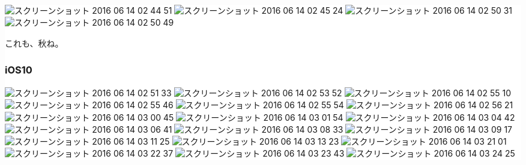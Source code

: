 <img decoding="async" loading="lazy" src="/wp-content/uploads/2016/06/0dd06a569595481d33e197dc89ec4012.png" alt="スクリーンショット 2016 06 14 02 44 51" title="スクリーンショット 2016-06-14 02.44.51.png" border="0" width="570" height="321" /> 

<img decoding="async" loading="lazy" src="/wp-content/uploads/2016/06/f6733bd7facb7e19745c6f870175298e.png" alt="スクリーンショット 2016 06 14 02 45 24" title="スクリーンショット 2016-06-14 02.45.24.png" border="0" width="570" height="321" /> 

<img decoding="async" loading="lazy" src="/wp-content/uploads/2016/06/f883c766f519acb3242a5d896d1e5d23.png" alt="スクリーンショット 2016 06 14 02 50 31" title="スクリーンショット 2016-06-14 02.50.31.png" border="0" width="570" height="321" /> 

<img decoding="async" loading="lazy" src="/wp-content/uploads/2016/06/0a1c633a7168b5d372115d38f3120a4d.png" alt="スクリーンショット 2016 06 14 02 50 49" title="スクリーンショット 2016-06-14 02.50.49.png" border="0" width="570" height="321" /> 

これも、秋ね。

### iOS10

<img decoding="async" loading="lazy" src="/wp-content/uploads/2016/06/ea2017fc6638497a86f9ad6f952d39e5.png" alt="スクリーンショット 2016 06 14 02 51 33" title="スクリーンショット 2016-06-14 02.51.33.png" border="0" width="570" height="321" /> 

<img decoding="async" loading="lazy" src="/wp-content/uploads/2016/06/f0863fffa5f35c8481d29eeb41786137.png" alt="スクリーンショット 2016 06 14 02 53 52" title="スクリーンショット 2016-06-14 02.53.52.png" border="0" width="570" height="321" /> 

<img decoding="async" loading="lazy" src="/wp-content/uploads/2016/06/836a43cd8412d9f1cbddf7db779999c3.png" alt="スクリーンショット 2016 06 14 02 55 10" title="スクリーンショット 2016-06-14 02.55.10.png" border="0" width="570" height="321" /> 

<img decoding="async" loading="lazy" src="/wp-content/uploads/2016/06/6acd25c5c8b2c23d43fa3b3547506553.png" alt="スクリーンショット 2016 06 14 02 55 46" title="スクリーンショット 2016-06-14 02.55.46.png" border="0" width="570" height="321" /> 

<img decoding="async" loading="lazy" src="/wp-content/uploads/2016/06/49bdd2827db664505ab371224b36bf93.png" alt="スクリーンショット 2016 06 14 02 55 54" title="スクリーンショット 2016-06-14 02.55.54.png" border="0" width="570" height="321" /> 

<img decoding="async" loading="lazy" src="/wp-content/uploads/2016/06/ddf00189811c53c81226d41f57fbf783.png" alt="スクリーンショット 2016 06 14 02 56 21" title="スクリーンショット 2016-06-14 02.56.21.png" border="0" width="570" height="321" /> 

<img decoding="async" loading="lazy" src="/wp-content/uploads/2016/06/380245ded17556f5bd282889f20e8f36.png" alt="スクリーンショット 2016 06 14 03 00 45" title="スクリーンショット 2016-06-14 03.00.45.png" border="0" width="570" height="321" /> 

<img decoding="async" loading="lazy" src="/wp-content/uploads/2016/06/d2c36337fefc58245e83f87e059b8459.png" alt="スクリーンショット 2016 06 14 03 01 54" title="スクリーンショット 2016-06-14 03.01.54.png" border="0" width="570" height="321" /> 

<img decoding="async" loading="lazy" src="/wp-content/uploads/2016/06/f6ee314e70e1f05db90d573cb52813bd.png" alt="スクリーンショット 2016 06 14 03 04 42" title="スクリーンショット 2016-06-14 03.04.42.png" border="0" width="570" height="321" /> 

<img decoding="async" loading="lazy" src="/wp-content/uploads/2016/06/0350b384a071a8d9e0d6067bd0550a4d.png" alt="スクリーンショット 2016 06 14 03 06 41" title="スクリーンショット 2016-06-14 03.06.41.png" border="0" width="570" height="321" /> 

<img decoding="async" loading="lazy" src="/wp-content/uploads/2016/06/78fd4dadcc20e8f5098b98c6153d4c5f.png" alt="スクリーンショット 2016 06 14 03 08 33" title="スクリーンショット 2016-06-14 03.08.33.png" border="0" width="570" height="321" /> 

<img decoding="async" loading="lazy" src="/wp-content/uploads/2016/06/a6b6b0463e64155d8e3a525a25460777.png" alt="スクリーンショット 2016 06 14 03 09 17" title="スクリーンショット 2016-06-14 03.09.17.png" border="0" width="570" height="321" /> 

<img decoding="async" loading="lazy" src="/wp-content/uploads/2016/06/eefe83e6119efcd32ed996a41411597e.png" alt="スクリーンショット 2016 06 14 03 11 25" title="スクリーンショット 2016-06-14 03.11.25.png" border="0" width="570" height="321" /> 

<img decoding="async" loading="lazy" src="/wp-content/uploads/2016/06/d8370b092733317717ab8b760a5b0c19.png" alt="スクリーンショット 2016 06 14 03 13 23" title="スクリーンショット 2016-06-14 03.13.23.png" border="0" width="570" height="321" /> 

<img decoding="async" loading="lazy" src="/wp-content/uploads/2016/06/8d98ff141bb9d69c0d312bd9fd1bbccb.png" alt="スクリーンショット 2016 06 14 03 21 01" title="スクリーンショット 2016-06-14 03.21.01.png" border="0" width="570" height="321" /> 

<img decoding="async" loading="lazy" src="/wp-content/uploads/2016/06/a2c71b5ed8e1dca2824385096d0fa41c.png" alt="スクリーンショット 2016 06 14 03 22 37" title="スクリーンショット 2016-06-14 03.22.37.png" border="0" width="570" height="321" /> 

<img decoding="async" loading="lazy" src="/wp-content/uploads/2016/06/d67c74fd9bfc52aea956fea678837df4.png" alt="スクリーンショット 2016 06 14 03 23 43" title="スクリーンショット 2016-06-14 03.23.43.png" border="0" width="570" height="321" /> 

<img decoding="async" loading="lazy" src="/wp-content/uploads/2016/06/d09d60d99961248ad394f2836b411a2f.png" alt="スクリーンショット 2016 06 14 03 24 25" title="スクリーンショット 2016-06-14 03.24.25.png" border="0" width="570" height="321" /> 
